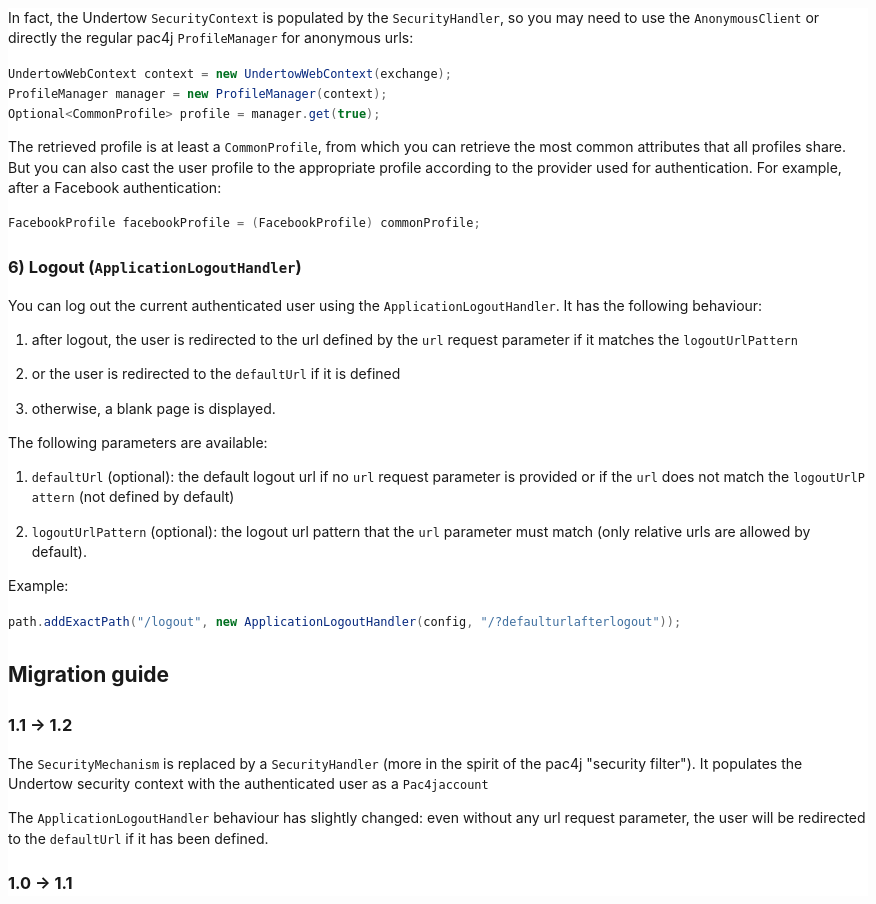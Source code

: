 In fact, the Undertow `SecurityContext` is populated by the `SecurityHandler`, so you may need to use the `AnonymousClient` or directly the regular pac4j `ProfileManager` for anonymous urls:

```java
UndertowWebContext context = new UndertowWebContext(exchange);
ProfileManager manager = new ProfileManager(context);
Optional<CommonProfile> profile = manager.get(true);
```

The retrieved profile is at least a `CommonProfile`, from which you can retrieve the most common attributes that all profiles share. But you can also cast the user profile to the appropriate profile according to the provider used for authentication. For example, after a Facebook authentication:

```java
FacebookProfile facebookProfile = (FacebookProfile) commonProfile;
```


### 6) Logout (`ApplicationLogoutHandler`)

You can log out the current authenticated user using the `ApplicationLogoutHandler`. It has the following behaviour:

1) after logout, the user is redirected to the url defined by the `url` request parameter if it matches the `logoutUrlPattern`

2) or the user is redirected to the `defaultUrl` if it is defined

3) otherwise, a blank page is displayed.


The following parameters are available:

1) `defaultUrl` (optional): the default logout url if no `url` request parameter is provided or if the `url` does not match the `logoutUrlPattern` (not defined by default)

2) `logoutUrlPattern` (optional): the logout url pattern that the `url` parameter must match (only relative urls are allowed by default).

Example:

```java
path.addExactPath("/logout", new ApplicationLogoutHandler(config, "/?defaulturlafterlogout"));
```


## Migration guide

### 1.1 -> 1.2

The `SecurityMechanism` is replaced by a `SecurityHandler` (more in the spirit of the pac4j "security filter"). It populates the Undertow security context with the authenticated user as a `Pac4jaccount`

The `ApplicationLogoutHandler` behaviour has slightly changed: even without any url request parameter, the user will be redirected to the `defaultUrl` if it has been defined.

### 1.0 -> 1.1

